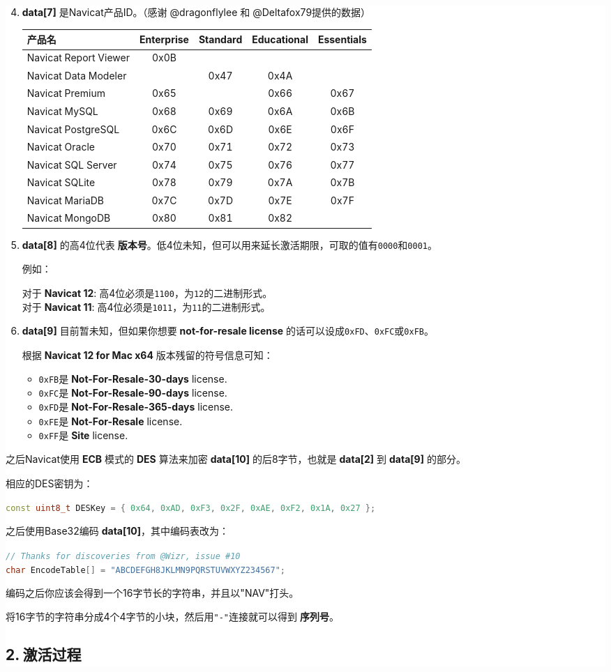   4. __data[7]__ 是Navicat产品ID。（感谢 @dragonflylee 和 @Deltafox79提供的数据）

     |产品名                |Enterprise|Standard|Educational|Essentials|
     |---------------------|:--------:|:------:|:---------:|:--------:|
     |Navicat Report Viewer|0x0B      |        |           |          |
     |Navicat Data Modeler |          |0x47    |0x4A       |          |
     |Navicat Premium      |0x65      |        |0x66       |0x67      |
     |Navicat MySQL        |0x68      |0x69    |0x6A       |0x6B      |
     |Navicat PostgreSQL   |0x6C      |0x6D    |0x6E       |0x6F      |
     |Navicat Oracle       |0x70      |0x71    |0x72       |0x73      |
     |Navicat SQL Server   |0x74      |0x75    |0x76       |0x77      |
     |Navicat SQLite       |0x78      |0x79    |0x7A       |0x7B      |
     |Navicat MariaDB      |0x7C      |0x7D    |0x7E       |0x7F      |
     |Navicat MongoDB      |0x80      |0x81    |0x82       |          |

  5. __data[8]__ 的高4位代表 __版本号__。低4位未知，但可以用来延长激活期限，可取的值有`0000`和`0001`。

     例如：

     对于 __Navicat 12__: 高4位必须是`1100`，为`12`的二进制形式。  
     对于 __Navicat 11__: 高4位必须是`1011`，为`11`的二进制形式。  

  6. __data[9]__ 目前暂未知，但如果你想要 __not-for-resale license__ 的话可以设成`0xFD`、`0xFC`或`0xFB`。

     根据 __Navicat 12 for Mac x64__ 版本残留的符号信息可知：

     * `0xFB`是 __Not-For-Resale-30-days__ license.  
     * `0xFC`是 __Not-For-Resale-90-days__ license.  
     * `0xFD`是 __Not-For-Resale-365-days__ license.  
     * `0xFE`是 __Not-For-Resale__ license.  
     * `0xFF`是 __Site__ license.  

  之后Navicat使用 __ECB__ 模式的 __DES__ 算法来加密 __data[10]__ 的后8字节，也就是 __data[2]__ 到 __data[9]__ 的部分。

  相应的DES密钥为：

  ```cpp
  const uint8_t DESKey = { 0x64, 0xAD, 0xF3, 0x2F, 0xAE, 0xF2, 0x1A, 0x27 };
  ```

  之后使用Base32编码 __data[10]__，其中编码表改为：

  ```cpp
  // Thanks for discoveries from @Wizr, issue #10
  char EncodeTable[] = "ABCDEFGH8JKLMN9PQRSTUVWXYZ234567";
  ```

  编码之后你应该会得到一个16字节长的字符串，并且以"NAV"打头。

  将16字节的字符串分成4个4字节的小块，然后用`"-"`连接就可以得到 __序列号__。

## 2. 激活过程
